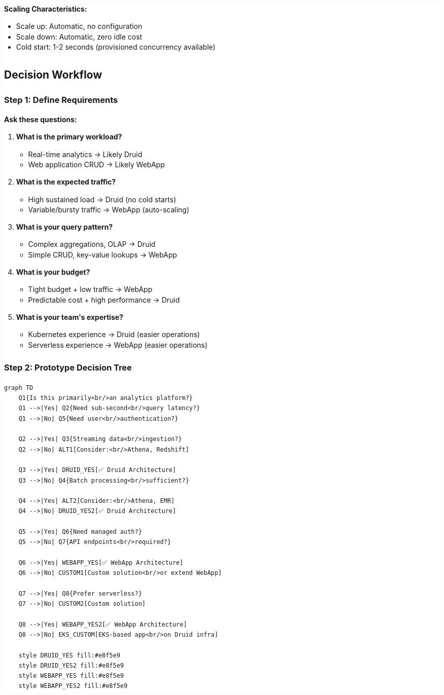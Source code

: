 **Scaling Characteristics:**
- Scale up: Automatic, no configuration
- Scale down: Automatic, zero idle cost
- Cold start: 1-2 seconds (provisioned concurrency available)

## Decision Workflow

### Step 1: Define Requirements

**Ask these questions:**

1. **What is the primary workload?**
   - Real-time analytics → Likely Druid
   - Web application CRUD → Likely WebApp

2. **What is the expected traffic?**
   - High sustained load → Druid (no cold starts)
   - Variable/bursty traffic → WebApp (auto-scaling)

3. **What is your query pattern?**
   - Complex aggregations, OLAP → Druid
   - Simple CRUD, key-value lookups → WebApp

4. **What is your budget?**
   - Tight budget + low traffic → WebApp
   - Predictable cost + high performance → Druid

5. **What is your team's expertise?**
   - Kubernetes experience → Druid (easier operations)
   - Serverless experience → WebApp (easier operations)

### Step 2: Prototype Decision Tree

```mermaid
graph TD
    Q1{Is this primarily<br/>an analytics platform?}
    Q1 -->|Yes| Q2{Need sub-second<br/>query latency?}
    Q1 -->|No| Q5{Need user<br/>authentication?}

    Q2 -->|Yes| Q3{Streaming data<br/>ingestion?}
    Q2 -->|No| ALT1[Consider:<br/>Athena, Redshift]

    Q3 -->|Yes| DRUID_YES[✅ Druid Architecture]
    Q3 -->|No| Q4{Batch processing<br/>sufficient?}

    Q4 -->|Yes| ALT2[Consider:<br/>Athena, EMR]
    Q4 -->|No| DRUID_YES2[✅ Druid Architecture]

    Q5 -->|Yes| Q6{Need managed auth?}
    Q5 -->|No| Q7{API endpoints<br/>required?}

    Q6 -->|Yes| WEBAPP_YES[✅ WebApp Architecture]
    Q6 -->|No| CUSTOM1[Custom solution<br/>or extend WebApp]

    Q7 -->|Yes| Q8{Prefer serverless?}
    Q7 -->|No| CUSTOM2[Custom solution]

    Q8 -->|Yes| WEBAPP_YES2[✅ WebApp Architecture]
    Q8 -->|No| EKS_CUSTOM[EKS-based app<br/>on Druid infra]

    style DRUID_YES fill:#e8f5e9
    style DRUID_YES2 fill:#e8f5e9
    style WEBAPP_YES fill:#e8f5e9
    style WEBAPP_YES2 fill:#e8f5e9
```
